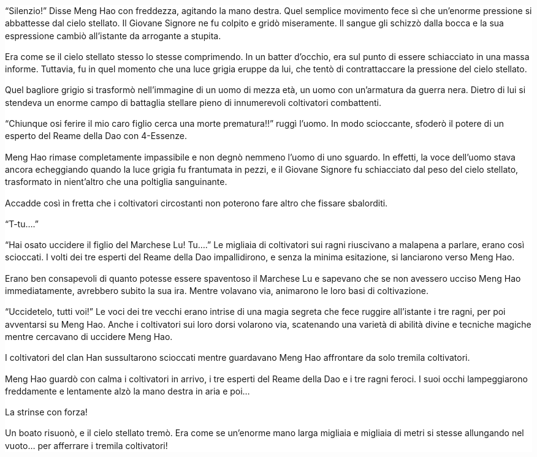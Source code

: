 
“Silenzio!” Disse Meng Hao con freddezza, agitando la mano destra. Quel semplice movimento fece sì che un’enorme pressione si abbattesse dal cielo stellato. Il Giovane Signore ne fu colpito e gridò miseramente. Il sangue gli schizzò dalla bocca e la sua espressione cambiò all’istante da arrogante a stupita.


Era come se il cielo stellato stesso lo stesse comprimendo. In un batter d’occhio, era sul punto di essere schiacciato in una massa informe. Tuttavia, fu in quel momento che una luce grigia eruppe da lui, che tentò di contrattaccare la pressione del cielo stellato.


Quel bagliore grigio si trasformò nell’immagine di un uomo di mezza età, un uomo con un’armatura da guerra nera. Dietro di lui si stendeva un enorme campo di battaglia stellare pieno di innumerevoli coltivatori combattenti.


“Chiunque osi ferire il mio caro figlio cerca una morte prematura!!” ruggì l’uomo. In modo scioccante, sfoderò il potere di un esperto del Reame della Dao con 4-Essenze.


Meng Hao rimase completamente impassibile e non degnò nemmeno l’uomo di uno sguardo. In effetti, la voce dell’uomo stava ancora echeggiando quando la luce grigia fu frantumata in pezzi, e il Giovane Signore fu schiacciato dal peso del cielo stellato, trasformato in nient’altro che una poltiglia sanguinante.


Accadde così in fretta che i coltivatori circostanti non poterono fare altro che fissare sbalorditi.


“T-tu….”


“Hai osato uccidere il figlio del Marchese Lu! Tu….” Le migliaia di coltivatori sui ragni riuscivano a malapena a parlare, erano così scioccati. I volti dei tre esperti del Reame della Dao impallidirono, e senza la minima esitazione, si lanciarono verso Meng Hao.


Erano ben consapevoli di quanto potesse essere spaventoso il Marchese Lu e sapevano che se non avessero ucciso Meng Hao immediatamente, avrebbero subito la sua ira. Mentre volavano via, animarono le loro basi di coltivazione.


“Uccidetelo, tutti voi!” Le voci dei tre vecchi erano intrise di una magia segreta che fece ruggire all’istante i tre ragni, per poi avventarsi su Meng Hao. Anche i coltivatori sui loro dorsi volarono via, scatenando una varietà di abilità divine e tecniche magiche mentre cercavano di uccidere Meng Hao.


I coltivatori del clan Han sussultarono scioccati mentre guardavano Meng Hao affrontare da solo tremila coltivatori.


Meng Hao guardò con calma i coltivatori in arrivo, i tre esperti del Reame della Dao e i tre ragni feroci. I suoi occhi lampeggiarono freddamente e lentamente alzò la mano destra in aria e poi…


La strinse con forza!


Un boato risuonò, e il cielo stellato tremò. Era come se un’enorme mano larga migliaia e migliaia di metri si stesse allungando nel vuoto… per afferrare i tremila coltivatori!

